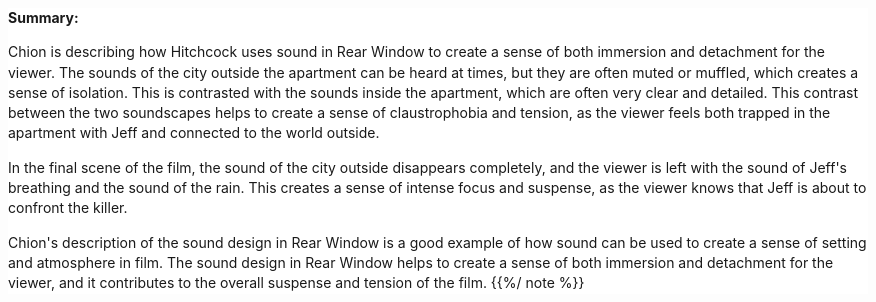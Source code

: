 **Summary:**

Chion is describing how Hitchcock uses sound in Rear Window to create a sense of both immersion and detachment for the viewer. The sounds of the city outside the apartment can be heard at times, but they are often muted or muffled, which creates a sense of isolation. This is contrasted with the sounds inside the apartment, which are often very clear and detailed. This contrast between the two soundscapes helps to create a sense of claustrophobia and tension, as the viewer feels both trapped in the apartment with Jeff and connected to the world outside.

In the final scene of the film, the sound of the city outside disappears completely, and the viewer is left with the sound of Jeff's breathing and the sound of the rain. This creates a sense of intense focus and suspense, as the viewer knows that Jeff is about to confront the killer.

Chion's description of the sound design in Rear Window is a good example of how sound can be used to create a sense of setting and atmosphere in film. The sound design in Rear Window helps to create a sense of both immersion and detachment for the viewer, and it contributes to the overall suspense and tension of the film.
{{%/ note %}}
